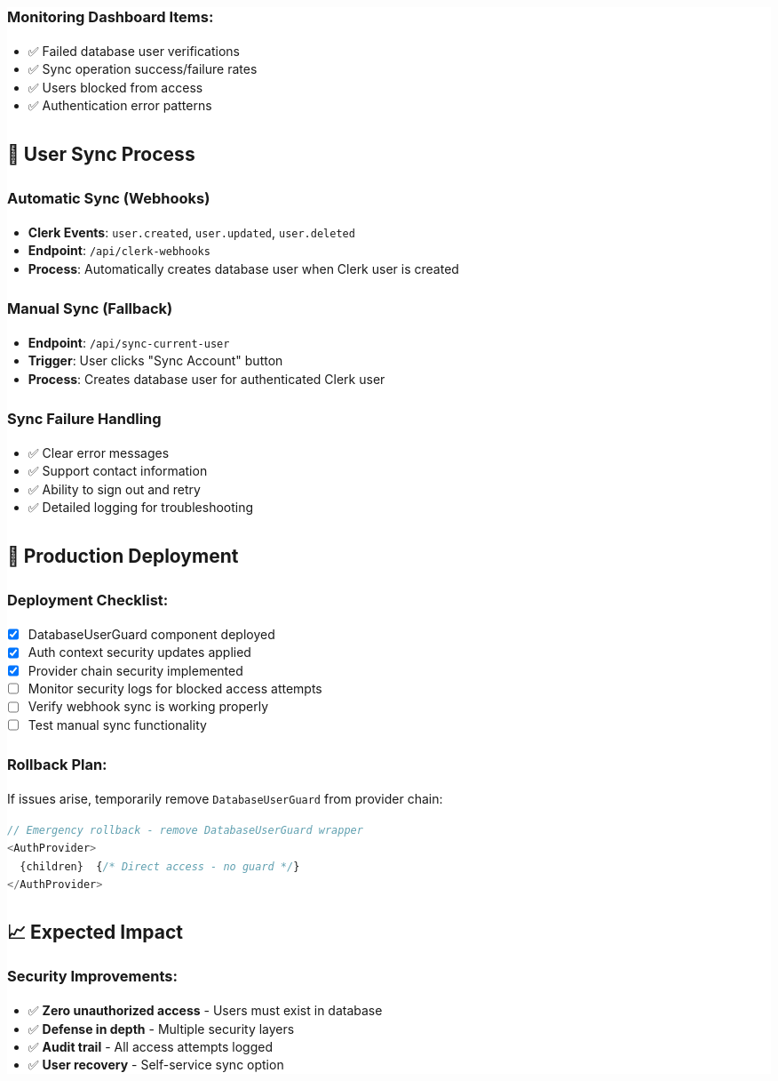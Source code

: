### **Monitoring Dashboard Items:**
- ✅ Failed database user verifications
- ✅ Sync operation success/failure rates
- ✅ Users blocked from access
- ✅ Authentication error patterns

## 🔄 **User Sync Process**

### **Automatic Sync (Webhooks)**
- **Clerk Events**: `user.created`, `user.updated`, `user.deleted`
- **Endpoint**: `/api/clerk-webhooks`
- **Process**: Automatically creates database user when Clerk user is created

### **Manual Sync (Fallback)**
- **Endpoint**: `/api/sync-current-user`
- **Trigger**: User clicks "Sync Account" button
- **Process**: Creates database user for authenticated Clerk user

### **Sync Failure Handling**
- ✅ Clear error messages
- ✅ Support contact information
- ✅ Ability to sign out and retry
- ✅ Detailed logging for troubleshooting

## 🚀 **Production Deployment**

### **Deployment Checklist:**
- [x] DatabaseUserGuard component deployed
- [x] Auth context security updates applied
- [x] Provider chain security implemented
- [ ] Monitor security logs for blocked access attempts
- [ ] Verify webhook sync is working properly
- [ ] Test manual sync functionality

### **Rollback Plan:**
If issues arise, temporarily remove `DatabaseUserGuard` from provider chain:
```typescript
// Emergency rollback - remove DatabaseUserGuard wrapper
<AuthProvider>
  {children}  {/* Direct access - no guard */}
</AuthProvider>
```

## 📈 **Expected Impact**

### **Security Improvements:**
- ✅ **Zero unauthorized access** - Users must exist in database
- ✅ **Defense in depth** - Multiple security layers
- ✅ **Audit trail** - All access attempts logged
- ✅ **User recovery** - Self-service sync option
